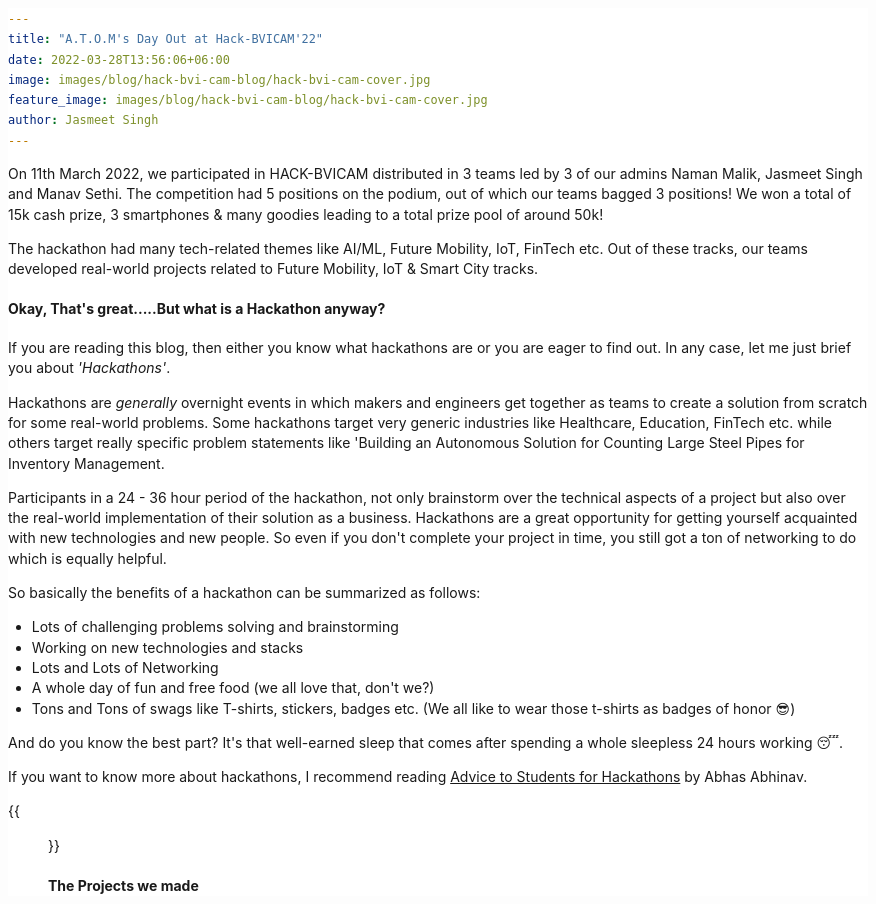```yaml
---
title: "A.T.O.M's Day Out at Hack-BVICAM'22"
date: 2022-03-28T13:56:06+06:00
image: images/blog/hack-bvi-cam-blog/hack-bvi-cam-cover.jpg
feature_image: images/blog/hack-bvi-cam-blog/hack-bvi-cam-cover.jpg
author: Jasmeet Singh
---
```


On 11th March 2022, we participated in HACK-BVICAM distributed in 3 teams led by 3 of our admins Naman Malik, Jasmeet Singh and Manav Sethi.
The competition had 5 positions on the podium, out of which our teams bagged 3 positions! We won a total of 15k cash prize, 3 smartphones & many goodies leading to a total prize pool of around 50k! 

The hackathon had many tech-related themes like AI/ML, Future Mobility, IoT, FinTech etc. Out of these tracks, our teams developed real-world projects related to Future Mobility, IoT & Smart City tracks.

#### Okay, That's great.....But what is a Hackathon anyway?

If you are reading this blog, then either you know what hackathons are or you are eager to find out. In any case, let me just brief you about *'Hackathons'*. 

Hackathons are *generally* overnight events in which makers and engineers get together as teams to create a solution from scratch for some real-world problems.
Some hackathons target very generic industries like Healthcare, Education, FinTech etc. while others target really specific problem statements like 'Building an Autonomous Solution for Counting Large Steel Pipes for Inventory Management.

Participants in a 24 - 36 hour period of the hackathon, not only brainstorm over the technical aspects of a project but also over the real-world implementation of their solution as a business. Hackathons are a great opportunity for getting yourself acquainted with new technologies and new people. So even if you don't complete your project in time, you still got a ton of networking to do which is equally helpful. 

So basically the benefits of a hackathon can be summarized as follows:
 * Lots of challenging problems solving and brainstorming
 * Working on new technologies and stacks
 * Lots and Lots of Networking
 * A whole day of fun and free food (we all love that, don't we?)
 * Tons and Tons of swags like T-shirts, stickers, badges etc. (We all like to wear those t-shirts as badges of honor 😎)

And do you know the best part? It's that well-earned sleep that comes after spending a whole sleepless 24 hours working 😴.

If you want to know more about hackathons, I recommend reading [Advice to Students for Hackathons](https://abhas.io/advice-to-students-for-hackathons/) by Abhas Abhinav.

{{<figure src="/images/blog/hack-bvi-cam-blog/working_group_photo.jpg" caption="Fig 1: All A.T.O.M members working hard on their respective projects.....or are they? :p">}}

#### The Projects we made

